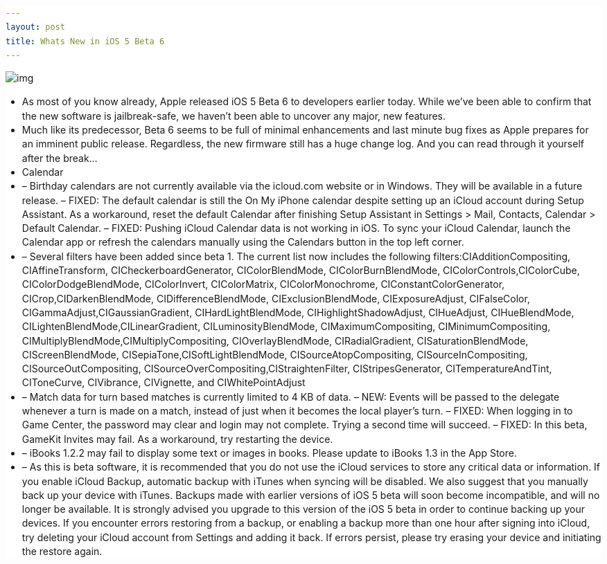 ```yaml
---
layout: post
title: Whats New in iOS 5 Beta 6
---
```

![img](http://media.idownloadblog.com/wp-content/uploads/2011/08/iphone-4-on-table-blacked-out-e1313168747861.jpeg)
* As most of you know already, Apple released iOS 5 Beta 6 to developers earlier today. While we’ve been able to confirm that the new software is jailbreak-safe, we haven’t been able to uncover any major, new features.
* Much like its predecessor, Beta 6 seems to be full of minimal enhancements and last minute bug fixes as Apple prepares for an imminent public release. Regardless, the new firmware still has a huge change log. And you can read through it yourself after the break…
* Calendar
* – Birthday calendars are not currently available via the icloud.com website or in Windows. They will be available in a future release. – FIXED: The default calendar is still the On My iPhone calendar despite setting up an iCloud account during Setup Assistant. As a workaround, reset the default Calendar after finishing Setup Assistant in Settings > Mail, Contacts, Calendar > Default Calendar. – FIXED: Pushing iCloud Calendar data is not working in iOS. To sync your iCloud Calendar, launch the Calendar app or refresh the calendars manually using the Calendars button in the top left corner.
* – Several filters have been added since beta 1. The current list now includes the following filters:CIAdditionCompositing, CIAffineTransform, CICheckerboardGenerator, CIColorBlendMode, CIColorBurnBlendMode, CIColorControls,CIColorCube, CIColorDodgeBlendMode, CIColorInvert, CIColorMatrix, CIColorMonochrome, CIConstantColorGenerator, CICrop,CIDarkenBlendMode, CIDifferenceBlendMode, CIExclusionBlendMode, CIExposureAdjust, CIFalseColor, CIGammaAdjust,CIGaussianGradient, CIHardLightBlendMode, CIHighlightShadowAdjust, CIHueAdjust, CIHueBlendMode, CILightenBlendMode,CILinearGradient, CILuminosityBlendMode, CIMaximumCompositing, CIMinimumCompositing, CIMultiplyBlendMode,CIMultiplyCompositing, CIOverlayBlendMode, CIRadialGradient, CISaturationBlendMode, CIScreenBlendMode, CISepiaTone,CISoftLightBlendMode, CISourceAtopCompositing, CISourceInCompositing, CISourceOutCompositing, CISourceOverCompositing,CIStraightenFilter, CIStripesGenerator, CITemperatureAndTint, CIToneCurve, CIVibrance, CIVignette, and CIWhitePointAdjust
* – Match data for turn based matches is currently limited to 4 KB of data. – NEW: Events will be passed to the delegate whenever a turn is made on a match, instead of just when it becomes the local player’s turn. – FIXED: When logging in to Game Center, the password may clear and login may not complete. Trying a second time will succeed. – FIXED: In this beta, GameKit Invites may fail. As a workaround, try restarting the device.
* – iBooks 1.2.2 may fail to display some text or images in books. Please update to iBooks 1.3 in the App Store.
* – As this is beta software, it is recommended that you do not use the iCloud services to store any critical data or information. If you enable iCloud Backup, automatic backup with iTunes when syncing will be disabled. We also suggest that you manually back up your device with iTunes. Backups made with earlier versions of iOS 5 beta will soon become incompatible, and will no longer be available. It is strongly advised you upgrade to this version of the iOS 5 beta in order to continue backing up your devices. If you encounter errors restoring from a backup, or enabling a backup more than one hour after signing into iCloud, try deleting your iCloud account from Settings and adding it back. If errors persist, please try erasing your device and initiating the restore again.